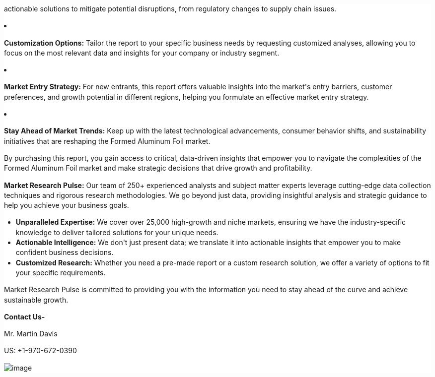 actionable solutions to mitigate potential disruptions, from regulatory changes to supply chain issues.</p></li><li><p><strong>Customization Options:</strong> Tailor the report to your specific business needs by requesting customized analyses, allowing you to focus on the most relevant data and insights for your company or industry segment.</p></li><li><p><strong>Market Entry Strategy:</strong> For new entrants, this report offers valuable insights into the market's entry barriers, customer preferences, and growth potential in different regions, helping you formulate an effective market entry strategy.</p></li><li><p><strong>Stay Ahead of Market Trends:</strong> Keep up with the latest technological advancements, consumer behavior shifts, and sustainability initiatives that are reshaping the Formed Aluminum Foil market.</p></li></ol><p>By purchasing this report, you gain access to critical, data-driven insights that empower you to navigate the complexities of the Formed Aluminum Foil market and make strategic decisions that drive growth and profitability.</p><p><strong>Market Research Pulse:</strong>&nbsp;Our team of 250+ experienced analysts and subject matter experts leverage cutting-edge data collection techniques and rigorous research methodologies. We go beyond just data, providing insightful analysis and strategic guidance to help you achieve your business goals.</p><ul><li><strong>Unparalleled Expertise:</strong>&nbsp;We cover over 25,000 high-growth and niche markets, ensuring we have the industry-specific knowledge to deliver tailored solutions for your unique needs.</li><li><strong>Actionable Intelligence:</strong>&nbsp;We don't just present data; we translate it into actionable insights that empower you to make confident business decisions.</li><li><strong>Customized Research:</strong>&nbsp;Whether you need a pre-made report or a custom research solution, we offer a variety of options to fit your specific requirements.</li></ul><p>Market Research Pulse is committed to providing you with the information you need to stay ahead of the curve and achieve sustainable growth.</p><p><strong>Contact Us-</strong></p><p>Mr. Martin Davis</p><p>US: +1-970-672-0390</p>
![image](https://github.com/user-attachments/assets/cdf3b504-71b9-4f91-bca1-a2341564bf1b)
